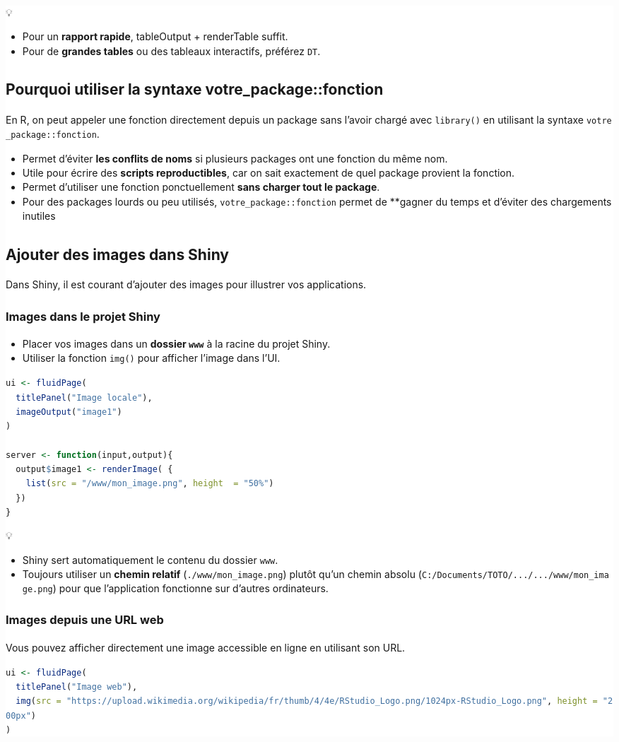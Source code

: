 :bulb:
- Pour un **rapport rapide**, tableOutput + renderTable suffit.  
- Pour de **grandes tables** ou des tableaux interactifs, préférez `DT`.

## Pourquoi utiliser la syntaxe votre_package::fonction

En R, on peut appeler une fonction directement depuis un package sans l’avoir chargé avec `library()` en utilisant la syntaxe `votre_package::fonction`.  

- Permet d’éviter **les conflits de noms** si plusieurs packages ont une fonction du même nom.
- Utile pour écrire des **scripts reproductibles**, car on sait exactement de quel package provient la fonction.
- Permet d’utiliser une fonction ponctuellement **sans charger tout le package**.
- Pour des packages lourds ou peu utilisés, `votre_package::fonction` permet de **gagner du temps et d’éviter des chargements inutiles

## Ajouter des images dans Shiny

Dans Shiny, il est courant d’ajouter des images pour illustrer vos applications.  

### Images dans le projet Shiny

- Placer vos images dans un **dossier `www`** à la racine du projet Shiny.
- Utiliser la fonction `img()` pour afficher l’image dans l’UI.

```r
ui <- fluidPage(
  titlePanel("Image locale"),
  imageOutput("image1")
)

server <- function(input,output){
  output$image1 <- renderImage( {
    list(src = "/www/mon_image.png", height  = "50%")
  })
}
```

:bulb:  

- Shiny sert automatiquement le contenu du dossier `www`.  
- Toujours utiliser un **chemin relatif** (`./www/mon_image.png`) plutôt qu’un chemin absolu (`C:/Documents/TOTO/.../.../www/mon_image.png`) pour que l’application fonctionne sur d’autres ordinateurs.


### Images depuis une URL web

Vous pouvez afficher directement une image accessible en ligne en utilisant son URL.

```r
ui <- fluidPage(
  titlePanel("Image web"),
  img(src = "https://upload.wikimedia.org/wikipedia/fr/thumb/4/4e/RStudio_Logo.png/1024px-RStudio_Logo.png", height = "200px")
)
```
